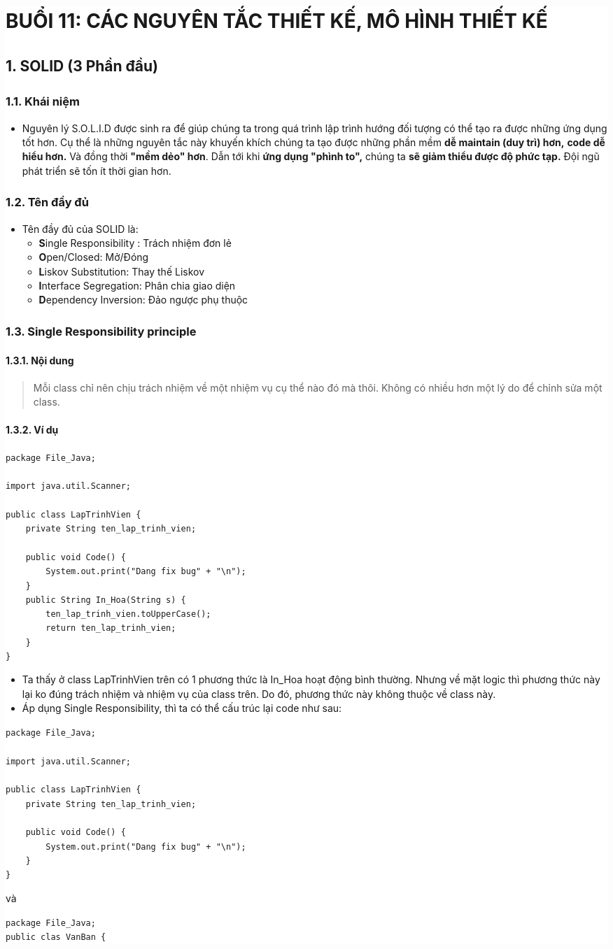 # BUỔI 11: CÁC NGUYÊN TẮC THIẾT KẾ, MÔ HÌNH THIẾT KẾ
## 1. SOLID (3 Phần đầu)
### 1.1. Khái niệm
- Nguyên lý S.O.L.I.D được sinh ra để giúp chúng ta trong quá trình lập trình hướng đối tượng có thể tạo ra được những ứng dụng tốt hơn. Cụ thể là những nguyên tắc này khuyến khích chúng ta tạo được những phần mềm **dễ maintain (duy trì) hơn,** **code dễ hiểu hơn.** Và đồng thời **"mềm dẻo" hơn**. Dẫn tới khi **ứng dụng "phình to",** chúng ta **sẽ giảm thiểu được độ phức tạp.** Đội ngũ phát triển sẽ tốn ít thời gian hơn.
### 1.2. Tên đầy đủ
- Tên đầy đủ của SOLID là:
  + **S**ingle Responsibility : Trách nhiệm đơn lẻ
  + **O**pen/Closed: Mở/Đóng
  + **L**iskov Substitution: Thay thế Liskov
  + **I**nterface Segregation: Phân chia giao diện
  + **D**ependency Inversion: Đảo ngược phụ thuộc
### 1.3. Single Responsibility principle
#### 1.3.1. Nội dung
> Mỗi class chỉ nên chịu trách nhiệm về một nhiệm vụ cụ thể nào đó mà thôi. 
 Không có nhiều hơn một lý do để chỉnh sửa một class.
#### 1.3.2. Ví dụ
```
package File_Java;

import java.util.Scanner;

public class LapTrinhVien {
    private String ten_lap_trinh_vien;

    public void Code() {
        System.out.print("Dang fix bug" + "\n");
    }
    public String In_Hoa(String s) {
        ten_lap_trinh_vien.toUpperCase();
        return ten_lap_trinh_vien;
    }
}

```
- Ta thấy ở class LapTrinhVien trên có 1 phương thức là In_Hoa hoạt động bình thường. Nhưng về mặt logic thì phương thức này lại ko đúng trách nhiệm và nhiệm vụ của class trên. Do đó, phương thức này không thuộc về class này.
- Áp dụng Single Responsibility, thì ta có thể cấu trúc lại code như sau:
```
package File_Java;

import java.util.Scanner;

public class LapTrinhVien {
    private String ten_lap_trinh_vien;

    public void Code() {
        System.out.print("Dang fix bug" + "\n");
    }
}
```
và
```
package File_Java;
public clas VanBan {
```